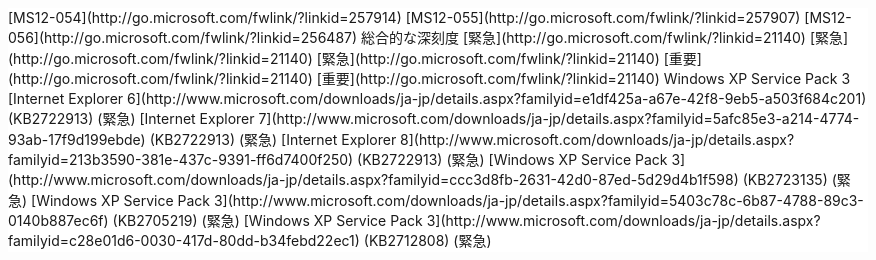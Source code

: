 </td>
<td style="border:1px solid black;">
[MS12-054](http://go.microsoft.com/fwlink/?linkid=257914)
</td>
<td style="border:1px solid black;">
[MS12-055](http://go.microsoft.com/fwlink/?linkid=257907)
</td>
<td style="border:1px solid black;">
[MS12-056](http://go.microsoft.com/fwlink/?linkid=256487)
</td>
</tr>
<tr class="alternateRow">
<td style="border:1px solid black;">
総合的な深刻度
</td>
<td style="border:1px solid black;">
[緊急](http://go.microsoft.com/fwlink/?linkid=21140)
</td>
<td style="border:1px solid black;">
[緊急](http://go.microsoft.com/fwlink/?linkid=21140)
</td>
<td style="border:1px solid black;">
[緊急](http://go.microsoft.com/fwlink/?linkid=21140)
</td>
<td style="border:1px solid black;">
[重要](http://go.microsoft.com/fwlink/?linkid=21140)
</td>
<td style="border:1px solid black;">
[重要](http://go.microsoft.com/fwlink/?linkid=21140)
</td>
</tr>
<tr>
<td style="border:1px solid black;">
Windows XP Service Pack 3
</td>
<td style="border:1px solid black;">
[Internet Explorer 6](http://www.microsoft.com/downloads/ja-jp/details.aspx?familyid=e1df425a-a67e-42f8-9eb5-a503f684c201)  
(KB2722913)  
(緊急)  
[Internet Explorer 7](http://www.microsoft.com/downloads/ja-jp/details.aspx?familyid=5afc85e3-a214-4774-93ab-17f9d199ebde)  
(KB2722913)  
(緊急)  
[Internet Explorer 8](http://www.microsoft.com/downloads/ja-jp/details.aspx?familyid=213b3590-381e-437c-9391-ff6d7400f250)  
(KB2722913)  
(緊急)
</td>
<td style="border:1px solid black;">
[Windows XP Service Pack 3](http://www.microsoft.com/downloads/ja-jp/details.aspx?familyid=ccc3d8fb-2631-42d0-87ed-5d29d4b1f598)  
(KB2723135)  
(緊急)
</td>
<td style="border:1px solid black;">
[Windows XP Service Pack 3](http://www.microsoft.com/downloads/ja-jp/details.aspx?familyid=5403c78c-6b87-4788-89c3-0140b887ec6f)  
(KB2705219)  
(緊急)  
[Windows XP Service Pack 3](http://www.microsoft.com/downloads/ja-jp/details.aspx?familyid=c28e01d6-0030-417d-80dd-b34febd22ec1)  
(KB2712808)  
(緊急)